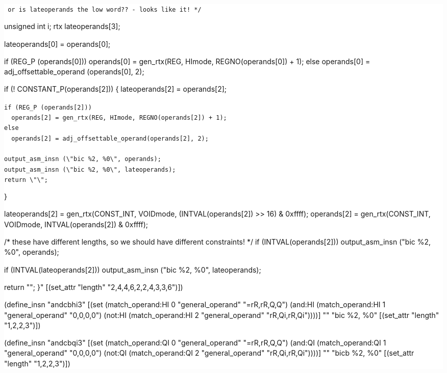      or is lateoperands the low word?? - looks like it! */

  unsigned int i;
  rtx lateoperands[3];
  
  lateoperands[0] = operands[0];

  if (REG_P (operands[0]))
    operands[0] = gen_rtx(REG, HImode, REGNO(operands[0]) + 1);
  else
    operands[0] = adj_offsettable_operand (operands[0], 2);
  
  if (! CONSTANT_P(operands[2]))
  {
    lateoperands[2] = operands[2];

    if (REG_P (operands[2]))
      operands[2] = gen_rtx(REG, HImode, REGNO(operands[2]) + 1);
    else
      operands[2] = adj_offsettable_operand(operands[2], 2);

    output_asm_insn (\"bic %2, %0\", operands);
    output_asm_insn (\"bic %2, %0\", lateoperands);
    return \"\";
  }

  lateoperands[2] = gen_rtx(CONST_INT, VOIDmode, (INTVAL(operands[2]) >> 16) & 0xffff);
  operands[2] = gen_rtx(CONST_INT, VOIDmode, INTVAL(operands[2]) & 0xffff);
  
  /* these have different lengths, so we should have 
     different constraints! */
  if (INTVAL(operands[2]))
    output_asm_insn (\"bic %2, %0\", operands);

  if (INTVAL(lateoperands[2]))
    output_asm_insn (\"bic %2, %0\", lateoperands);

  return \"\";
}"
  [(set_attr "length" "2,4,4,6,2,2,4,3,3,6")])

(define_insn "andcbhi3"
  [(set (match_operand:HI 0 "general_operand" "=rR,rR,Q,Q")
	(and:HI (match_operand:HI 1 "general_operand" "0,0,0,0")
		(not:HI (match_operand:HI 2 "general_operand" "rR,Qi,rR,Qi"))))]
  ""
  "bic %2, %0"
  [(set_attr "length" "1,2,2,3")])

(define_insn "andcbqi3"
  [(set (match_operand:QI 0 "general_operand" "=rR,rR,Q,Q")
	(and:QI (match_operand:QI 1 "general_operand" "0,0,0,0")
		(not:QI (match_operand:QI 2 "general_operand" "rR,Qi,rR,Qi"))))]
  ""
  "bicb %2, %0"
  [(set_attr "length" "1,2,2,3")])
